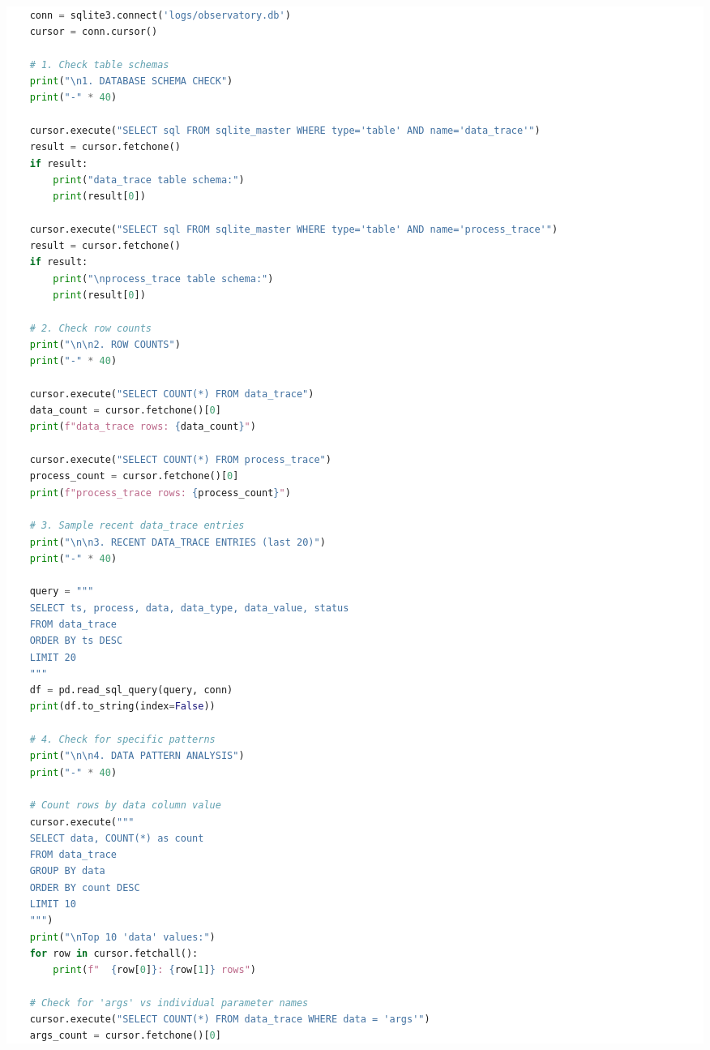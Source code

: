 ```python
    conn = sqlite3.connect('logs/observatory.db')
    cursor = conn.cursor()
    
    # 1. Check table schemas
    print("\n1. DATABASE SCHEMA CHECK")
    print("-" * 40)
    
    cursor.execute("SELECT sql FROM sqlite_master WHERE type='table' AND name='data_trace'")
    result = cursor.fetchone()
    if result:
        print("data_trace table schema:")
        print(result[0])
    
    cursor.execute("SELECT sql FROM sqlite_master WHERE type='table' AND name='process_trace'")
    result = cursor.fetchone()
    if result:
        print("\nprocess_trace table schema:")
        print(result[0])
    
    # 2. Check row counts
    print("\n\n2. ROW COUNTS")
    print("-" * 40)
    
    cursor.execute("SELECT COUNT(*) FROM data_trace")
    data_count = cursor.fetchone()[0]
    print(f"data_trace rows: {data_count}")
    
    cursor.execute("SELECT COUNT(*) FROM process_trace")
    process_count = cursor.fetchone()[0]
    print(f"process_trace rows: {process_count}")
    
    # 3. Sample recent data_trace entries
    print("\n\n3. RECENT DATA_TRACE ENTRIES (last 20)")
    print("-" * 40)
    
    query = """
    SELECT ts, process, data, data_type, data_value, status
    FROM data_trace
    ORDER BY ts DESC
    LIMIT 20
    """
    df = pd.read_sql_query(query, conn)
    print(df.to_string(index=False))
    
    # 4. Check for specific patterns
    print("\n\n4. DATA PATTERN ANALYSIS")
    print("-" * 40)
    
    # Count rows by data column value
    cursor.execute("""
    SELECT data, COUNT(*) as count
    FROM data_trace
    GROUP BY data
    ORDER BY count DESC
    LIMIT 10
    """)
    print("\nTop 10 'data' values:")
    for row in cursor.fetchall():
        print(f"  {row[0]}: {row[1]} rows")
    
    # Check for 'args' vs individual parameter names
    cursor.execute("SELECT COUNT(*) FROM data_trace WHERE data = 'args'")
    args_count = cursor.fetchone()[0]
```